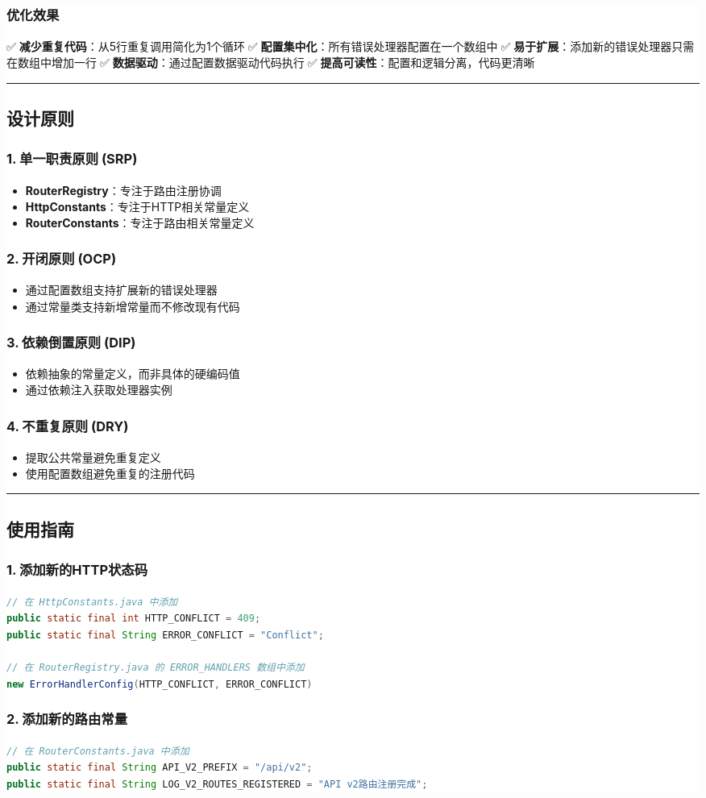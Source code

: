 ### 优化效果

✅ **减少重复代码**：从5行重复调用简化为1个循环
✅ **配置集中化**：所有错误处理器配置在一个数组中
✅ **易于扩展**：添加新的错误处理器只需在数组中增加一行
✅ **数据驱动**：通过配置数据驱动代码执行
✅ **提高可读性**：配置和逻辑分离，代码更清晰

---

## 设计原则

### 1. 单一职责原则 (SRP)

- **RouterRegistry**：专注于路由注册协调
- **HttpConstants**：专注于HTTP相关常量定义
- **RouterConstants**：专注于路由相关常量定义

### 2. 开闭原则 (OCP)

- 通过配置数组支持扩展新的错误处理器
- 通过常量类支持新增常量而不修改现有代码

### 3. 依赖倒置原则 (DIP)

- 依赖抽象的常量定义，而非具体的硬编码值
- 通过依赖注入获取处理器实例

### 4. 不重复原则 (DRY)

- 提取公共常量避免重复定义
- 使用配置数组避免重复的注册代码

---

## 使用指南

### 1. 添加新的HTTP状态码

```java
// 在 HttpConstants.java 中添加
public static final int HTTP_CONFLICT = 409;
public static final String ERROR_CONFLICT = "Conflict";

// 在 RouterRegistry.java 的 ERROR_HANDLERS 数组中添加
new ErrorHandlerConfig(HTTP_CONFLICT, ERROR_CONFLICT)
```

### 2. 添加新的路由常量

```java
// 在 RouterConstants.java 中添加
public static final String API_V2_PREFIX = "/api/v2";
public static final String LOG_V2_ROUTES_REGISTERED = "API v2路由注册完成";
```
